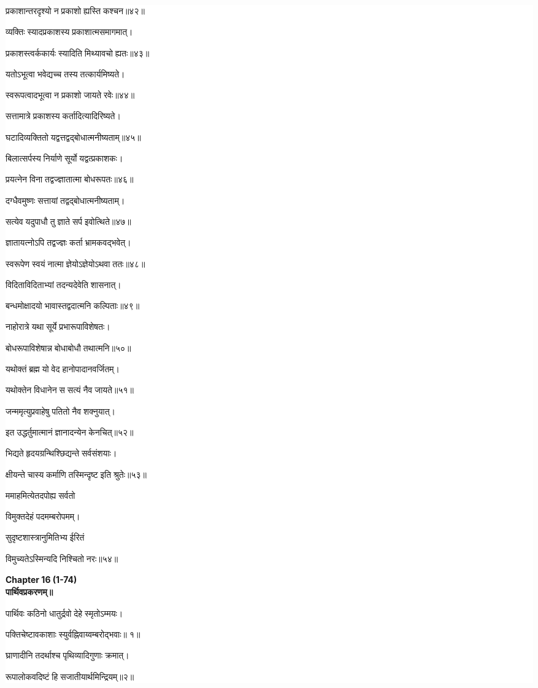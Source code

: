 प्रकाशान्तरदृश्यो न प्रकाशो ह्यस्ति कश्चन॥४२॥

व्यक्तिः स्यादप्रकाशस्य प्रकाशात्मसमागमात्।

प्रकाशस्त्वर्ककार्यः स्यादिति मिथ्यावचो ह्यतः॥४३॥

यतोऽभूत्वा भवेद्यच्च तस्य तत्कार्यमिष्यते।

स्वरूपत्वादभूत्वा न प्रकाशो जायते रवेः॥४४॥

सत्तामात्रे प्रकाशस्य कर्तादित्यादिरिष्यते।

घटादिव्यक्तितो यद्वत्तद्वद्बोधात्मनीष्यताम्॥४५॥

बिलात्सर्पस्य निर्याणे सूर्यो यद्वत्प्रकाशकः।

प्रयत्नेन विना तद्वज्ज्ञातात्मा बोधरूपतः॥४६॥

दग्धैवमुष्णः सत्तायां तद्वद्बोधात्मनीष्यताम्।

सत्येव यदुपाधौ तु ज्ञाते सर्प इवोत्थिते॥४७॥

ज्ञातायत्नोऽपि तद्वज्ज्ञः कर्ता भ्रामकवद्भवेत्।

स्वरूपेण स्वयं नात्मा ज्ञेयोऽज्ञेयोऽथवा ततः॥४८॥

विदिताविदिताभ्यां तदन्यदेवेति शासनात्।

बन्धमोक्षादयो भावास्तद्वदात्मनि कल्पिताः॥४९॥

नाहोरात्रे यथा सूर्ये प्रभारूपाविशेषतः।

बोधरूपाविशेषान्न बोधाबोधौ तथात्मनि॥५०॥

यथोक्तं ब्रह्म यो वेद हानोपादानवर्जितम्।

यथोक्तेन विधानेन स सत्यं नैव जायते॥५१॥

जन्ममृत्युप्रवाहेषु पतितो नैव शक्नुयात्।

इत उद्धर्तुमात्मानं ज्ञानादन्येन केनचित्॥५२॥

भिद्यते हृदयग्रन्थिश्छिद्यन्ते सर्वसंशयाः।

क्षीयन्ते चास्य कर्माणि तस्मिन्दृष्ट इति श्रुतेः॥५३॥

ममाहमित्येतदपोह्य सर्वतो

विमुक्तदेहं पदमम्बरोपमम्।

सुदृष्टशास्त्रानुमितिभ्य ईरितं

विमुच्यतेऽस्मिन्यदि निश्चितो नरः॥५४॥

**Chapter 16 (1-74)  
पार्थिवप्रकरणम्॥**

पार्थिवः कठिनो धातुर्द्रवो देहे स्मृतोऽम्मयः।

पक्तिचेष्टावकाशाः स्युर्वह्निवाय्वम्बरोद्भवाः॥ १॥

घ्राणादीनि तदर्थाश्च पृथिव्यादिगुणाः क्रमात्।

रूपालोकवदिष्टं हि सजातीयार्थमिन्द्रियम्॥२॥
